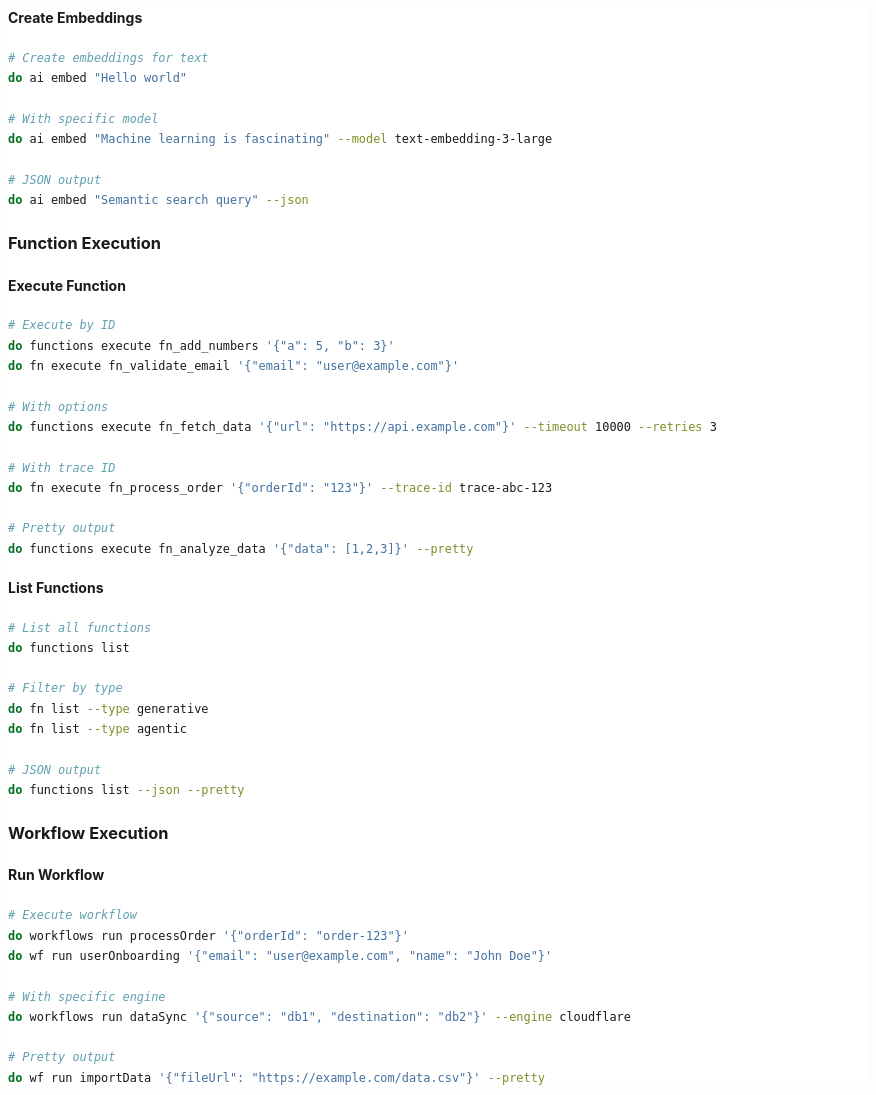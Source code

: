 #### Create Embeddings

```bash
# Create embeddings for text
do ai embed "Hello world"

# With specific model
do ai embed "Machine learning is fascinating" --model text-embedding-3-large

# JSON output
do ai embed "Semantic search query" --json
```

### Function Execution

#### Execute Function

```bash
# Execute by ID
do functions execute fn_add_numbers '{"a": 5, "b": 3}'
do fn execute fn_validate_email '{"email": "user@example.com"}'

# With options
do functions execute fn_fetch_data '{"url": "https://api.example.com"}' --timeout 10000 --retries 3

# With trace ID
do fn execute fn_process_order '{"orderId": "123"}' --trace-id trace-abc-123

# Pretty output
do functions execute fn_analyze_data '{"data": [1,2,3]}' --pretty
```

#### List Functions

```bash
# List all functions
do functions list

# Filter by type
do fn list --type generative
do fn list --type agentic

# JSON output
do functions list --json --pretty
```

### Workflow Execution

#### Run Workflow

```bash
# Execute workflow
do workflows run processOrder '{"orderId": "order-123"}'
do wf run userOnboarding '{"email": "user@example.com", "name": "John Doe"}'

# With specific engine
do workflows run dataSync '{"source": "db1", "destination": "db2"}' --engine cloudflare

# Pretty output
do wf run importData '{"fileUrl": "https://example.com/data.csv"}' --pretty
```
